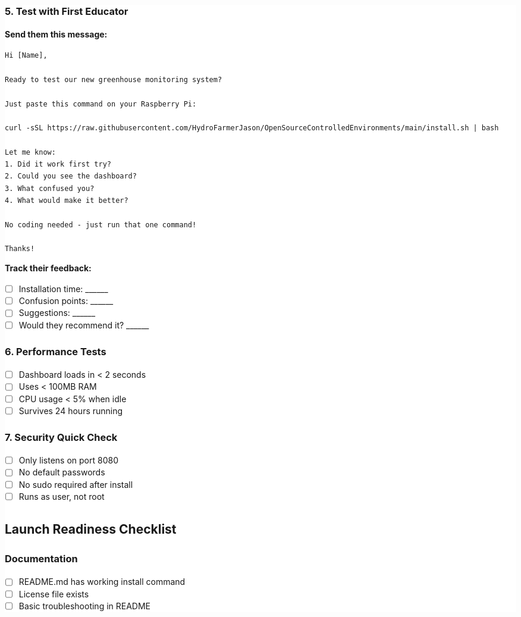### 5. Test with First Educator

**Send them this message:**

```
Hi [Name],

Ready to test our new greenhouse monitoring system? 

Just paste this command on your Raspberry Pi:

curl -sSL https://raw.githubusercontent.com/HydroFarmerJason/OpenSourceControlledEnvironments/main/install.sh | bash

Let me know:
1. Did it work first try?
2. Could you see the dashboard?
3. What confused you?
4. What would make it better?

No coding needed - just run that one command!

Thanks!
```

**Track their feedback:**
- [ ] Installation time: ______
- [ ] Confusion points: ______
- [ ] Suggestions: ______
- [ ] Would they recommend it? ______

### 6. Performance Tests

- [ ] Dashboard loads in < 2 seconds
- [ ] Uses < 100MB RAM
- [ ] CPU usage < 5% when idle
- [ ] Survives 24 hours running

### 7. Security Quick Check

- [ ] Only listens on port 8080
- [ ] No default passwords
- [ ] No sudo required after install
- [ ] Runs as user, not root

## Launch Readiness Checklist

### Documentation
- [ ] README.md has working install command
- [ ] License file exists
- [ ] Basic troubleshooting in README
